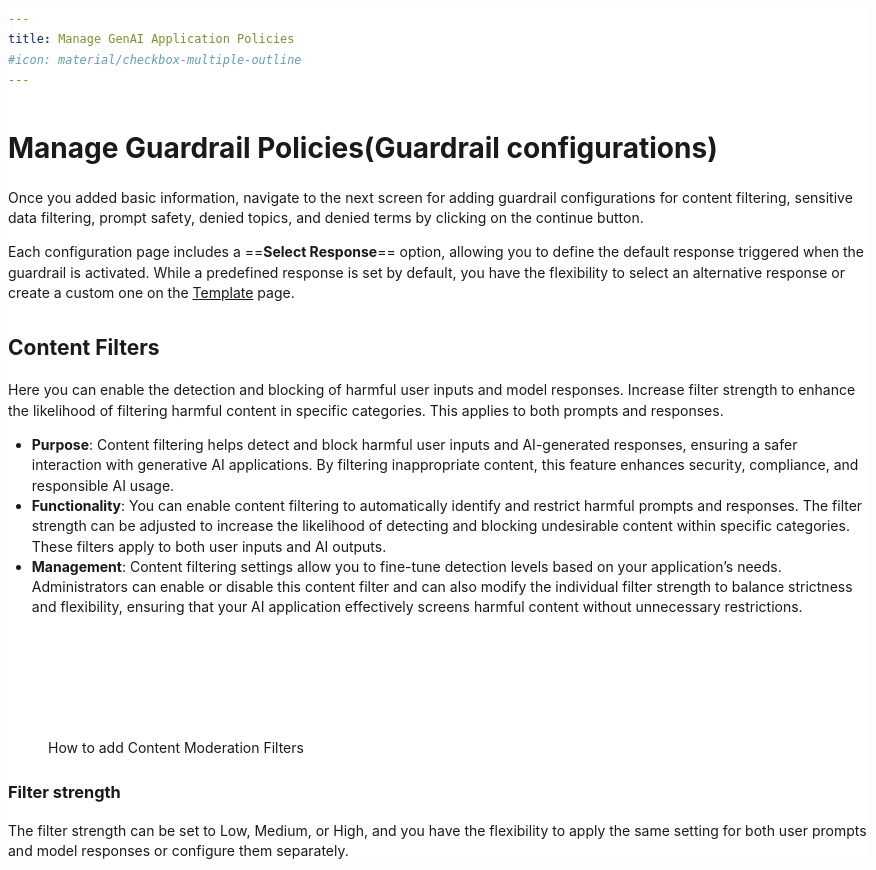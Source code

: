 ```yaml
---
title: Manage GenAI Application Policies
#icon: material/checkbox-multiple-outline
---
```


# Manage Guardrail Policies(Guardrail configurations)

Once you added basic information, navigate to the next screen for adding guardrail configurations for content filtering,
sensitive data filtering, prompt safety, denied topics, and denied terms by clicking on the continue button.

Each configuration page includes a ==**Select Response**== option, allowing you to define the default response triggered when
the guardrail is activated. While a predefined response is set by default, you have the flexibility to select an
alternative response or create a custom one on the [Template](/#/response_templates) page.


## Content Filters
Here you can enable the detection and blocking of harmful user inputs and model responses. Increase filter strength to
enhance the likelihood of filtering harmful content in specific categories. This applies to both prompts and responses.

- **Purpose**: Content filtering helps detect and block harmful user inputs and AI-generated responses, ensuring a safer
interaction with generative AI applications. By filtering inappropriate content, this feature enhances security,
compliance, and responsible AI usage.
- **Functionality**: You can enable content filtering to automatically identify and restrict harmful prompts and
responses. The filter strength can be adjusted to increase the likelihood of detecting and blocking undesirable content
within specific categories. These filters apply to both user inputs and AI outputs.
- **Management**: Content filtering settings allow you to fine-tune detection levels based on your application’s needs. Administrators can enable or disable this content filter and can also modify the individual filter strength to balance strictness and flexibility, ensuring that your AI application effectively screens harmful content without unnecessary restrictions.

<figure markdown>
<script src="https://fast.wistia.com/embed/medias/x7womy2xla.jsonp" async></script><script src="https://fast.wistia.com/assets/external/E-v1.js" async></script><span class="wistia_embed wistia_async_x7womy2xla popover=true" style="display:inline-block;height:106px;position:relative;width:150px">&nbsp;</span>
<figcaption>How to add Content Moderation Filters</figcaption>
</figure>

### Filter strength
The filter strength can be set to Low, Medium, or High, and you have the flexibility to apply the same setting for both
user prompts and model responses or configure them separately.
